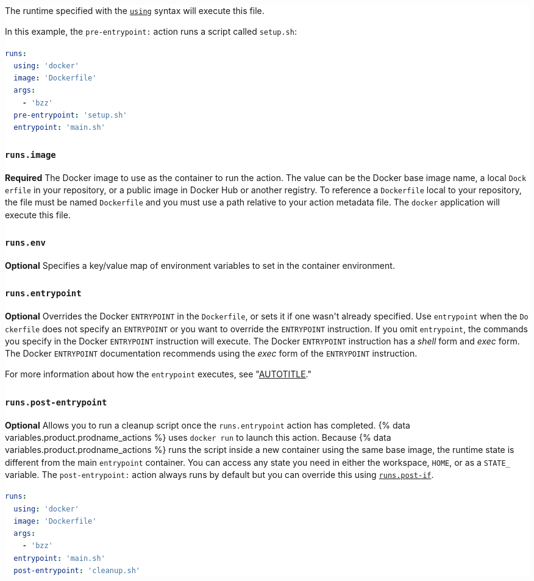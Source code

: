 The runtime specified with the [`using`](#runsusing-for-docker-container-actions) syntax will execute this file.

In this example, the `pre-entrypoint:` action runs a script called `setup.sh`:

```yaml
runs:
  using: 'docker'
  image: 'Dockerfile'
  args:
    - 'bzz'
  pre-entrypoint: 'setup.sh'
  entrypoint: 'main.sh'
```

### `runs.image`

**Required** The Docker image to use as the container to run the action. The value can be the Docker base image name, a local `Dockerfile` in your repository, or a public image in Docker Hub or another registry. To reference a `Dockerfile` local to your repository, the file must be named `Dockerfile` and you must use a path relative to your action metadata file. The `docker` application will execute this file.

### `runs.env`

**Optional** Specifies a key/value map of environment variables to set in the container environment.

### `runs.entrypoint`

**Optional** Overrides the Docker `ENTRYPOINT` in the `Dockerfile`, or sets it if one wasn't already specified. Use `entrypoint` when the `Dockerfile` does not specify an `ENTRYPOINT` or you want to override the `ENTRYPOINT` instruction. If you omit `entrypoint`, the commands you specify in the Docker `ENTRYPOINT` instruction will execute. The Docker `ENTRYPOINT` instruction has a _shell_ form and _exec_ form. The Docker `ENTRYPOINT` documentation recommends using the _exec_ form of the `ENTRYPOINT` instruction.

For more information about how the `entrypoint` executes, see "[AUTOTITLE](/actions/creating-actions/dockerfile-support-for-github-actions#entrypoint)."

### `runs.post-entrypoint`

**Optional**  Allows you to run a cleanup script once the `runs.entrypoint` action has completed. {% data variables.product.prodname_actions %} uses `docker run` to launch this action. Because  {% data variables.product.prodname_actions %} runs the script inside a new container using the same base image, the runtime state is different from the main `entrypoint` container. You can access any state you need in either the workspace, `HOME`, or as a `STATE_` variable. The `post-entrypoint:` action always runs by default but you can override this using [`runs.post-if`](#runspost-if).

```yaml
runs:
  using: 'docker'
  image: 'Dockerfile'
  args:
    - 'bzz'
  entrypoint: 'main.sh'
  post-entrypoint: 'cleanup.sh'
```
